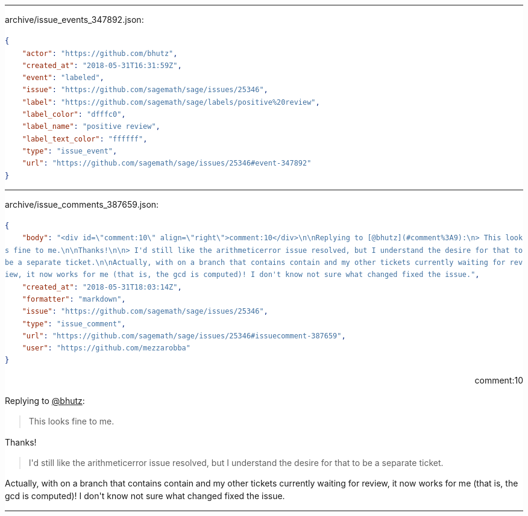 

---

archive/issue_events_347892.json:
```json
{
    "actor": "https://github.com/bhutz",
    "created_at": "2018-05-31T16:31:59Z",
    "event": "labeled",
    "issue": "https://github.com/sagemath/sage/issues/25346",
    "label": "https://github.com/sagemath/sage/labels/positive%20review",
    "label_color": "dfffc0",
    "label_name": "positive review",
    "label_text_color": "ffffff",
    "type": "issue_event",
    "url": "https://github.com/sagemath/sage/issues/25346#event-347892"
}
```



---

archive/issue_comments_387659.json:
```json
{
    "body": "<div id=\"comment:10\" align=\"right\">comment:10</div>\n\nReplying to [@bhutz](#comment%3A9):\n> This looks fine to me.\n\nThanks!\n\n> I'd still like the arithmeticerror issue resolved, but I understand the desire for that to be a separate ticket.\n\nActually, with on a branch that contains contain and my other tickets currently waiting for review, it now works for me (that is, the gcd is computed)! I don't know not sure what changed fixed the issue.",
    "created_at": "2018-05-31T18:03:14Z",
    "formatter": "markdown",
    "issue": "https://github.com/sagemath/sage/issues/25346",
    "type": "issue_comment",
    "url": "https://github.com/sagemath/sage/issues/25346#issuecomment-387659",
    "user": "https://github.com/mezzarobba"
}
```

<div id="comment:10" align="right">comment:10</div>

Replying to [@bhutz](#comment%3A9):
> This looks fine to me.

Thanks!

> I'd still like the arithmeticerror issue resolved, but I understand the desire for that to be a separate ticket.

Actually, with on a branch that contains contain and my other tickets currently waiting for review, it now works for me (that is, the gcd is computed)! I don't know not sure what changed fixed the issue.



---
